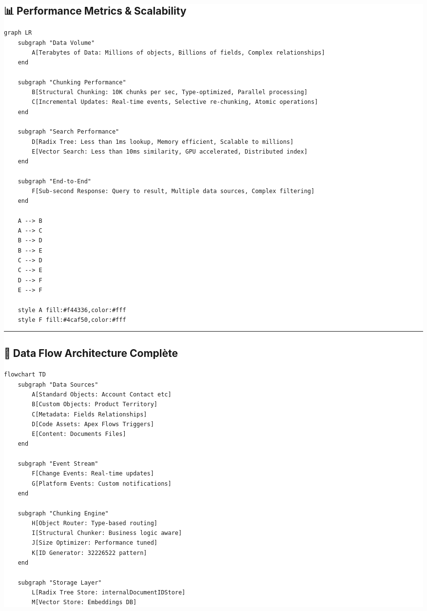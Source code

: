 ## 📊 **Performance Metrics & Scalability**

```mermaid
graph LR
    subgraph "Data Volume"
        A[Terabytes of Data: Millions of objects, Billions of fields, Complex relationships]
    end
    
    subgraph "Chunking Performance"
        B[Structural Chunking: 10K chunks per sec, Type-optimized, Parallel processing]
        C[Incremental Updates: Real-time events, Selective re-chunking, Atomic operations]
    end
    
    subgraph "Search Performance"
        D[Radix Tree: Less than 1ms lookup, Memory efficient, Scalable to millions]
        E[Vector Search: Less than 10ms similarity, GPU accelerated, Distributed index]
    end
    
    subgraph "End-to-End"
        F[Sub-second Response: Query to result, Multiple data sources, Complex filtering]
    end
    
    A --> B
    A --> C
    B --> D
    B --> E
    C --> D
    C --> E
    D --> F
    E --> F
    
    style A fill:#f44336,color:#fff
    style F fill:#4caf50,color:#fff
```

---

## 🔄 **Data Flow Architecture Complète**

```mermaid
flowchart TD
    subgraph "Data Sources"
        A[Standard Objects: Account Contact etc]
        B[Custom Objects: Product Territory]
        C[Metadata: Fields Relationships]
        D[Code Assets: Apex Flows Triggers]
        E[Content: Documents Files]
    end
    
    subgraph "Event Stream"
        F[Change Events: Real-time updates]
        G[Platform Events: Custom notifications]
    end
    
    subgraph "Chunking Engine"
        H[Object Router: Type-based routing]
        I[Structural Chunker: Business logic aware]
        J[Size Optimizer: Performance tuned]
        K[ID Generator: 32226522 pattern]
    end
    
    subgraph "Storage Layer"
        L[Radix Tree Store: internalDocumentIDStore]
        M[Vector Store: Embeddings DB]
```